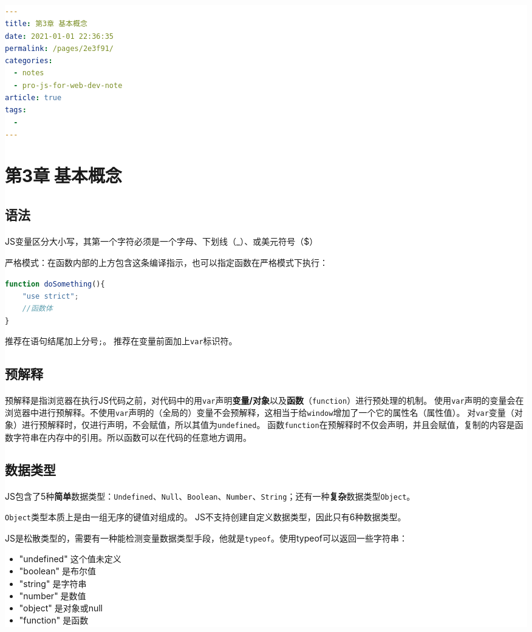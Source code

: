 ```yaml
---
title: 第3章 基本概念
date: 2021-01-01 22:36:35
permalink: /pages/2e3f91/
categories: 
  - notes
  - pro-js-for-web-dev-note
article: true
tags: 
  - 
---
```

# 第3章 基本概念

## 语法

JS变量区分大小写，其第一个字符必须是一个字母、下划线（_）、或美元符号（$）

严格模式：在函数内部的上方包含这条编译指示，也可以指定函数在严格模式下执行：

```js
function doSomething(){
    "use strict";
    //函数体
}
```

推荐在语句结尾加上分号`;`。
推荐在变量前面加上`var`标识符。

## 预解释

预解释是指浏览器在执行JS代码之前，对代码中的用`var`声明**变量/对象**以及**函数**（`function`）进行预处理的机制。
使用`var`声明的变量会在浏览器中进行预解释。不使用`var`声明的（全局的）变量不会预解释，这相当于给`window`增加了一个它的属性名（属性值）。
对`var`变量（对象）进行预解释时，仅进行声明，不会赋值，所以其值为`undefined`。
函数`function`在预解释时不仅会声明，并且会赋值，复制的内容是函数字符串在内存中的引用。所以函数可以在代码的任意地方调用。

## 数据类型

JS包含了5种**简单**数据类型：`Undefined`、`Null`、`Boolean`、`Number`、`String`；还有一种**复杂**数据类型`Object`。

`Object`类型本质上是由一组无序的键值对组成的。
JS不支持创建自定义数据类型，因此只有6种数据类型。

JS是松散类型的，需要有一种能检测变量数据类型手段，他就是`typeof`。使用typeof可以返回一些字符串：

- "undefined" 这个值未定义
- "boolean" 是布尔值
- "string" 是字符串
- "number" 是数值
- "object" 是对象或null
- "function" 是函数

